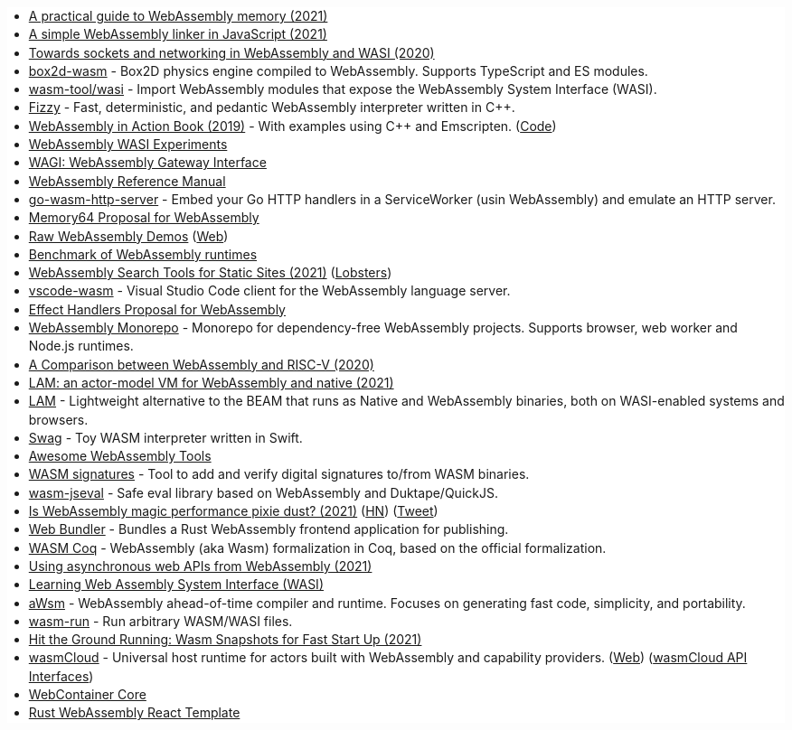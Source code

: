 - [A practical guide to WebAssembly memory (2021)](https://radu-matei.com/blog/practical-guide-to-wasm-memory/)
- [A simple WebAssembly linker in JavaScript (2021)](https://radu-matei.com/blog/a-simple-wasm-linker-js/)
- [Towards sockets and networking in WebAssembly and WASI (2020)](https://radu-matei.com/blog/towards-sockets-networking-wasi/)
- [box2d-wasm](https://github.com/Birch-san/box2d-wasm) - Box2D physics engine compiled to WebAssembly. Supports TypeScript and ES modules.
- [wasm-tool/wasi](https://github.com/wasm-tool/wasi) - Import WebAssembly modules that expose the WebAssembly System Interface (WASI).
- [Fizzy](https://github.com/wasmx/fizzy) - Fast, deterministic, and pedantic WebAssembly interpreter written in C++.
- [WebAssembly in Action Book (2019)](https://www.manning.com/books/webassembly-in-action) - With examples using C++ and Emscripten. ([Code](https://github.com/cggallant/WebAssembly-in-Action))
- [WebAssembly WASI Experiments](https://github.com/topheman/webassembly-wasi-experiments)
- [WAGI: WebAssembly Gateway Interface](https://github.com/deislabs/wagi)
- [WebAssembly Reference Manual](https://github.com/sunfishcode/wasm-reference-manual)
- [go-wasm-http-server](https://github.com/nlepage/go-wasm-http-server) - Embed your Go HTTP handlers in a ServiceWorker (usin WebAssembly) and emulate an HTTP server.
- [Memory64 Proposal for WebAssembly](https://github.com/WebAssembly/memory64)
- [Raw WebAssembly Demos](https://github.com/binji/raw-wasm) ([Web](https://binji.github.io/raw-wasm/))
- [Benchmark of WebAssembly runtimes](https://github.com/jedisct1/webassembly-benchmarks)
- [WebAssembly Search Tools for Static Sites (2021)](https://healeycodes.com/webassembly-search-tools-for-static-websites/) ([Lobsters](https://lobste.rs/s/g8i4w5/webassembly_search_tools_for_static))
- [vscode-wasm](https://github.com/wasm-lsp/vscode-wasm) - Visual Studio Code client for the WebAssembly language server.
- [Effect Handlers Proposal for WebAssembly](https://github.com/effect-handlers/wasm-effect-handlers)
- [WebAssembly Monorepo](https://github.com/saschazar21/webassembly) - Monorepo for dependency-free WebAssembly projects. Supports browser, web worker and Node.js runtimes.
- [A Comparison between WebAssembly and RISC-V (2020)](https://medium.com/@losfair/a-comparison-between-webassembly-and-risc-v-e8fb9d37e6cc)
- [LAM: an actor-model VM for WebAssembly and native (2021)](https://notamonadtutorial.com/lam-an-actor-model-vm-for-webassembly-and-native-d7939362e1b8)
- [LAM](https://github.com/AbstractMachinesLab/lam) - Lightweight alternative to the BEAM that runs as Native and WebAssembly binaries, both on WASI-enabled systems and browsers.
- [Swag](https://github.com/Ji4n1ng/Swag) - Toy WASM interpreter written in Swift.
- [Awesome WebAssembly Tools](https://github.com/vshymanskyy/awesome-wasm-tools)
- [WASM signatures](https://github.com/jedisct1/wasmsign) - Tool to add and verify digital signatures to/from WASM binaries.
- [wasm-jseval](https://github.com/maple3142/wasm-jseval) - Safe eval library based on WebAssembly and Duktape/QuickJS.
- [Is WebAssembly magic performance pixie dust? (2021)](https://surma.dev/things/js-to-asc/) ([HN](https://news.ycombinator.com/item?id=26803155)) ([Tweet](https://twitter.com/DasSurma/status/1381970241694076930))
- [Web Bundler](https://github.com/panoptix-za/web-bundler) - Bundles a Rust WebAssembly frontend application for publishing.
- [WASM Coq](https://github.com/WasmCert/WasmCert-Coq) - WebAssembly (aka Wasm) formalization in Coq, based on the official formalization.
- [Using asynchronous web APIs from WebAssembly (2021)](https://web.dev/asyncify/)
- [Learning Web Assembly System Interface (WASI)](https://github.com/danbev/learning-wasi)
- [aWsm](https://github.com/gwsystems/aWsm) - WebAssembly ahead-of-time compiler and runtime. Focuses on generating fast code, simplicity, and portability.
- [wasm-run](https://github.com/wasm3/node-wasm-run) - Run arbitrary WASM/WASI files.
- [Hit the Ground Running: Wasm Snapshots for Fast Start Up (2021)](https://fitzgeraldnick.com/2021/05/10/wasm-summit-2021.html)
- [wasmCloud](https://github.com/wasmCloud/wasmCloud) - Universal host runtime for actors built with WebAssembly and capability providers. ([Web](https://wasmcloud.com/)) ([wasmCloud API Interfaces](https://github.com/wasmCloud/interfaces))
- [WebContainer Core](https://github.com/stackblitz/webcontainer-core)
- [Rust WebAssembly React Template](https://github.com/Fallenstedt/wasm-react-webpack-template)